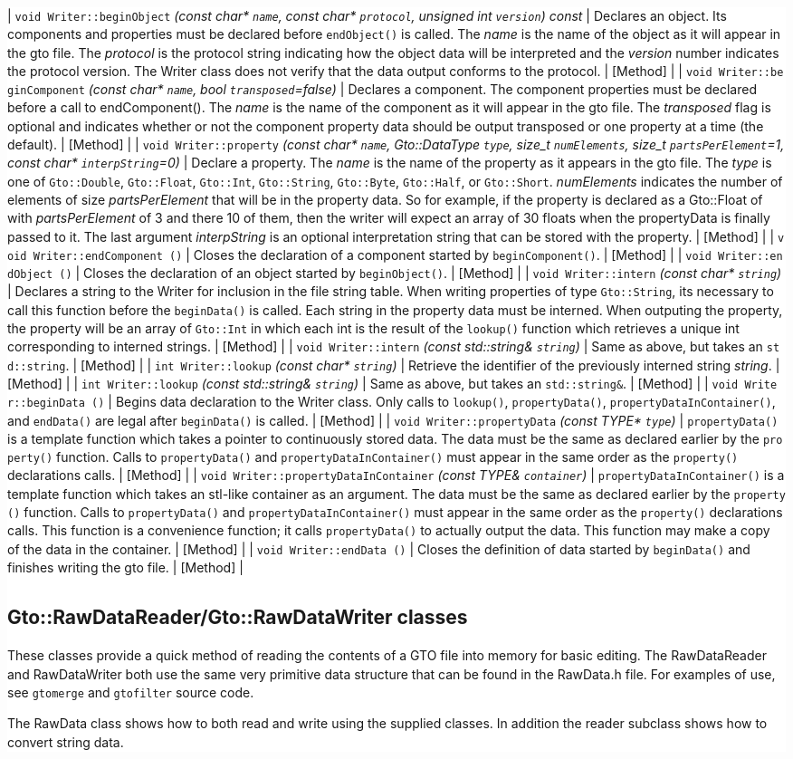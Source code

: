 | `void Writer::beginObject` *(const char&#42; `name`, const char&#42; `protocol`,  unsigned int `version`) const* | Declares an object. Its components and properties must be declared before `endObject()` is called. The *name* is the name of the object as it will appear in the gto file. The *protocol* is the protocol string indicating how the object data will be interpreted and the *version* number indicates the protocol version. The Writer class does not verify that the data output conforms to the protocol. | [Method] |
| `void Writer::beginComponent` *(const char&#42; `name`, bool  `transposed`=false)* | Declares a component. The component properties must be declared before a call to endComponent(). The *name* is the name of the component as it will appear in the gto file. The *transposed* flag is optional and indicates whether or not the component property data should be output transposed or one property at a time (the default). | [Method] |
| `void Writer::property` *(const char&#42; `name`, Gto::DataType `type`, size&#95;t `numElements`, size&#95;t `partsPerElement`=1, const char&#42; `interpString`=0)* | Declare a property. The *name* is the name of the property as it appears in the gto file. The *type* is one of `Gto::Double`, `Gto::Float`, `Gto::Int`, `Gto::String`, `Gto::Byte`, `Gto::Half`, or `Gto::Short`. *numElements* indicates the number of elements of size *partsPerElement* that will be in the property data. So for example, if the property is declared as a Gto::Float of with *partsPerElement* of 3 and there 10 of them, then the writer will expect an array of 30 floats when the propertyData is finally passed to it. The last argument *interpString* is an optional interpretation string that can be stored with the property. | [Method] |
| `void Writer::endComponent ()` | Closes the declaration of a component started by `beginComponent()`. | [Method]      |
| `void Writer::endObject ()` | Closes the declaration of an object started by `beginObject()`. | [Method] |
| `void Writer::intern` *(const char&#42; `string`)* | Declares a string to the Writer for inclusion in the file string table. When writing properties of type `Gto::String`, its necessary to call this function before the `beginData()` is called. Each string in the property data must be interned. When outputing the property, the property will be an array of `Gto::Int` in which each int is the result of the `lookup()` function which retrieves a unique int corresponding to interned strings. | [Method] |
| `void Writer::intern` *(const std::string& `string`)* | Same as above, but takes an `std::string`. | [Method] |
| `int Writer::lookup` *(const char&#42; `string`)* | Retrieve the identifier of the previously interned string *string*. | [Method] |
| `int Writer::lookup` *(const std::string& `string`)* | Same as above, but takes an `std::string&`. | [Method] |
| `void Writer::beginData ()` | Begins data declaration to the Writer class. Only calls to `lookup()`, `propertyData()`, `propertyDataInContainer()`, and `endData()` are legal after `beginData()` is called. | [Method] |
| `void Writer::propertyData` *(const TYPE&#42; `type`)* | `propertyData()` is a template function which takes a pointer to continuously stored data. The data must be the same as declared earlier by the `property()` function. Calls to `propertyData()` and `propertyDataInContainer()` must appear in the same order as the `property()` declarations calls. | [Method] |
| `void Writer::propertyDataInContainer` *(const TYPE& `container`)* | `propertyDataInContainer()` is a template function which takes an stl-like container as an argument. The data must be the same as declared earlier by the `property()` function. Calls to `propertyData()` and `propertyDataInContainer()` must appear in the same order as the `property()` declarations calls. This function is a convenience function; it calls `propertyData()` to actually output the data. This function may make a copy of the data in the container. | [Method] |
| `void Writer::endData ()` | Closes the definition of data started by `beginData()` and finishes writing the gto file. | [Method] |

## Gto::RawDataReader/Gto::RawDataWriter classes

These classes provide a quick method of reading the contents of a GTO file into memory for basic editing. The RawDataReader and RawDataWriter both use the same very primitive data structure that can be found in the RawData.h file. For examples of use, see `gtomerge` and `gtofilter` source code.

The RawData class shows how to both read and write using the supplied classes. In addition the reader subclass shows how to convert string data.
